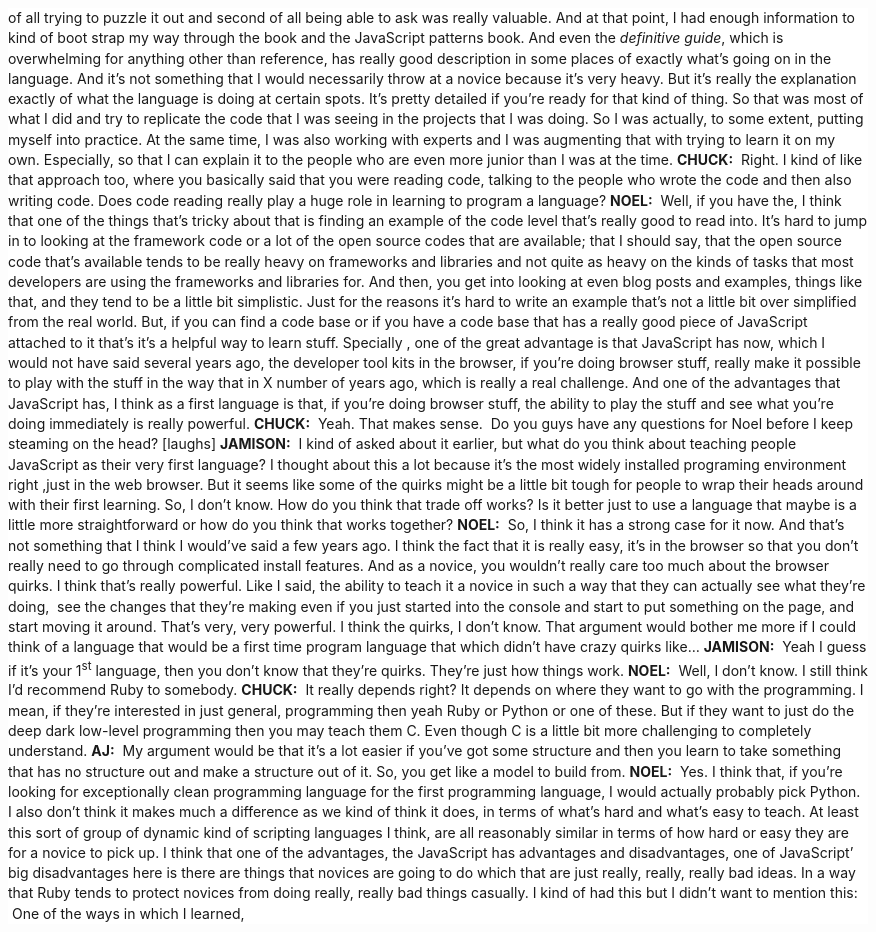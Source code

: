 of all trying to puzzle it out and second of all being able to ask was really valuable. And at that point, I had enough information to kind of boot strap my way through the book and the JavaScript patterns book. And even the&nbsp;_definitive guide_, which is overwhelming for anything other than reference, has really good description in some places of exactly what’s going on in the language. And it’s not something that I would necessarily throw at a novice because it’s very heavy. But it’s really the explanation exactly of what the language is doing at certain spots. It’s pretty detailed if you’re ready for that kind of thing. So that was most of what I did and try to replicate the code that I was seeing in the projects that I was doing. So I was actually, to some extent, putting myself into practice. At the same time, I was also working with experts and I was augmenting that with trying to learn it on my own. Especially, so that I can explain it to the people who are even more junior than I was at the time. **CHUCK:** &nbsp;Right. I kind of like that approach too, where you basically said that you were reading code, talking to the people who wrote the code and then also writing code. Does code reading really play a huge role in learning to program a language? **NOEL:** &nbsp;Well, if you have the, I think that one of the things that’s tricky about that is finding an example of the code level that’s really good to read into. It’s hard to jump in to looking at the framework code or a lot of the open source codes that are available; that I should say, that the open source code that’s available tends to be really heavy on frameworks and libraries and not quite as heavy on the kinds of tasks that most developers are using the frameworks and libraries for. And then, you get into looking at even blog posts and examples, things like that, and they tend to be a little bit simplistic. Just for the reasons it’s hard to write an example that’s not a little bit over simplified from the real world. But, if you can find a code base or if you have a code base that has a really good piece of JavaScript attached to it that’s it’s a helpful way to learn stuff. Specially , one of the great advantage is that JavaScript has now, which I would not have said several years ago, the developer tool kits in the browser, if you’re doing browser stuff, really make it possible to play with the stuff in the way that in X number of years ago, which is really a real challenge. And one of the advantages that JavaScript has, I think as a first language is that, if you’re doing browser stuff, the ability to play the stuff and see what you’re doing immediately is really powerful. **CHUCK:** &nbsp;Yeah. That makes sense.&nbsp; Do you guys have any questions for Noel before I keep steaming on the head? [laughs] **JAMISON:** &nbsp;I kind of asked about it earlier, but what do you think about teaching people JavaScript as their very first language? I thought about this a lot because it’s the most widely installed programing environment right ,just in the web browser. But it seems like some of the quirks might be a little bit tough for people to wrap their heads around with their first learning. So, I don’t know. How do you think that trade off works? Is it better just to use a language that maybe is a little more straightforward or how do you think that works together? **NOEL:** &nbsp;So, I think it has a strong case for it now. And that’s not something that I think I would’ve said a few years ago. I think the fact that it is really easy, it’s in the browser so that you don’t really need to go through complicated install features. And as a novice, you wouldn’t really care too much about the browser quirks. I think that’s really powerful. Like I said, the ability to teach it a novice in such a way that they can actually see what they’re doing,&nbsp; see the changes that they’re making even if you just started into the console and start to put something on the page, and start moving it around. That’s very, very powerful. I think the quirks, I don’t know. That argument would bother me more if I could think of a language that would be a first time program language that which didn’t have crazy quirks like… **JAMISON:** &nbsp;Yeah I guess if it’s your 1<sup>st</sup>&nbsp;language, then you don’t know that they’re quirks. They’re just how things work. **NOEL:** &nbsp;Well, I don’t know. I still think I’d recommend Ruby to somebody. **CHUCK:** &nbsp;It really depends right? It depends on where they want to go with the programming. I mean, if they’re interested in just general, programming then yeah Ruby or Python or one of these. But if they want to just do the deep dark low-level programming then you may teach them C. Even though C is a little bit more challenging to completely understand. **AJ:** &nbsp;My argument would be that it’s a lot easier if you’ve got some structure and then you learn to take something that has no structure out and make a structure out of it. So, you get like a model to build from. **NOEL:** &nbsp;Yes. I think that, if you’re looking for exceptionally clean programming language for the first programming language, I would actually probably pick Python. I also don’t think it makes much a difference as we kind of think it does, in terms of what’s hard and what’s easy to teach. At least this sort of group of dynamic kind of scripting languages I think, are all reasonably similar in terms of how hard or easy they are for a novice to pick up. I think that one of the advantages, the JavaScript has advantages and disadvantages, one of JavaScript’ big disadvantages here is there are things that novices are going to do which that are just really, really, really bad ideas. In a way that Ruby tends to protect novices from doing really, really bad things casually. I kind of had this but I didn’t want to mention this: &nbsp;One of the ways in which I learned,